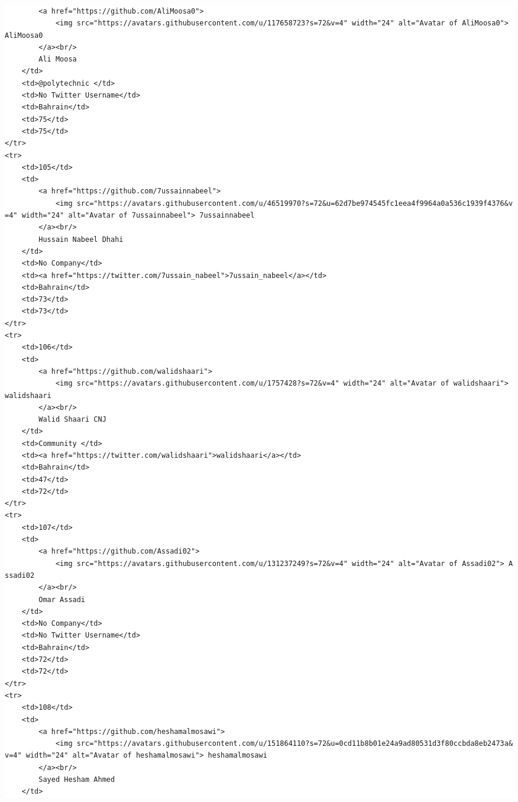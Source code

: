 			<a href="https://github.com/AliMoosa0">
				<img src="https://avatars.githubusercontent.com/u/117658723?s=72&v=4" width="24" alt="Avatar of AliMoosa0"> AliMoosa0
			</a><br/>
			Ali Moosa
		</td>
		<td>@polytechnic </td>
		<td>No Twitter Username</td>
		<td>Bahrain</td>
		<td>75</td>
		<td>75</td>
	</tr>
	<tr>
		<td>105</td>
		<td>
			<a href="https://github.com/7ussainnabeel">
				<img src="https://avatars.githubusercontent.com/u/46519970?s=72&u=62d7be974545fc1eea4f9964a0a536c1939f4376&v=4" width="24" alt="Avatar of 7ussainnabeel"> 7ussainnabeel
			</a><br/>
			Hussain Nabeel Dhahi
		</td>
		<td>No Company</td>
		<td><a href="https://twitter.com/7ussain_nabeel">7ussain_nabeel</a></td>
		<td>Bahrain</td>
		<td>73</td>
		<td>73</td>
	</tr>
	<tr>
		<td>106</td>
		<td>
			<a href="https://github.com/walidshaari">
				<img src="https://avatars.githubusercontent.com/u/1757428?s=72&v=4" width="24" alt="Avatar of walidshaari"> walidshaari
			</a><br/>
			Walid Shaari CNJ
		</td>
		<td>Community </td>
		<td><a href="https://twitter.com/walidshaari">walidshaari</a></td>
		<td>Bahrain</td>
		<td>47</td>
		<td>72</td>
	</tr>
	<tr>
		<td>107</td>
		<td>
			<a href="https://github.com/Assadi02">
				<img src="https://avatars.githubusercontent.com/u/131237249?s=72&v=4" width="24" alt="Avatar of Assadi02"> Assadi02
			</a><br/>
			Omar Assadi
		</td>
		<td>No Company</td>
		<td>No Twitter Username</td>
		<td>Bahrain</td>
		<td>72</td>
		<td>72</td>
	</tr>
	<tr>
		<td>108</td>
		<td>
			<a href="https://github.com/heshamalmosawi">
				<img src="https://avatars.githubusercontent.com/u/151864110?s=72&u=0cd11b8b01e24a9ad80531d3f80ccbda8eb2473a&v=4" width="24" alt="Avatar of heshamalmosawi"> heshamalmosawi
			</a><br/>
			Sayed Hesham Ahmed
		</td>
